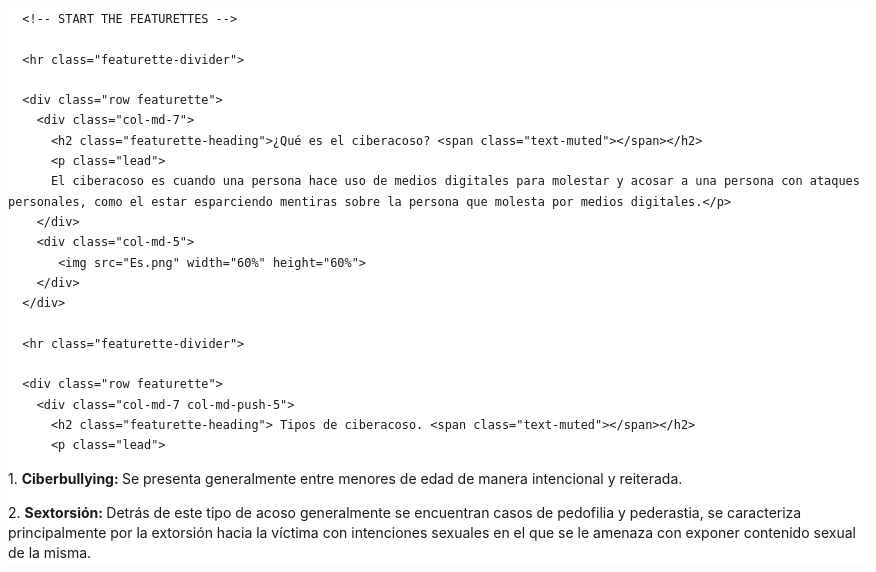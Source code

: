       <!-- START THE FEATURETTES -->

      <hr class="featurette-divider">

      <div class="row featurette">
        <div class="col-md-7">
          <h2 class="featurette-heading">¿Qué es el ciberacoso? <span class="text-muted"></span></h2>
          <p class="lead">
          El ciberacoso es cuando una persona hace uso de medios digitales para molestar y acosar a una persona con ataques personales, como el estar esparciendo mentiras sobre la persona que molesta por medios digitales.</p>
        </div>
        <div class="col-md-5">
           <img src="Es.png" width="60%" height="60%">
        </div>
      </div>

      <hr class="featurette-divider">

      <div class="row featurette">
        <div class="col-md-7 col-md-push-5">
          <h2 class="featurette-heading"> Tipos de ciberacoso. <span class="text-muted"></span></h2>
          <p class="lead">

<p>1. <B> Ciberbullying: </B>
Se presenta generalmente entre menores de edad de manera intencional y reiterada.</p> 

 
<p>2. <b> Sextorsión: </b>
Detrás de este tipo de acoso generalmente se encuentran casos de pedofilia y pederastia, se caracteriza principalmente por la extorsión hacia la víctima con intenciones sexuales en el que se le amenaza con exponer contenido sexual de la misma. </p>

